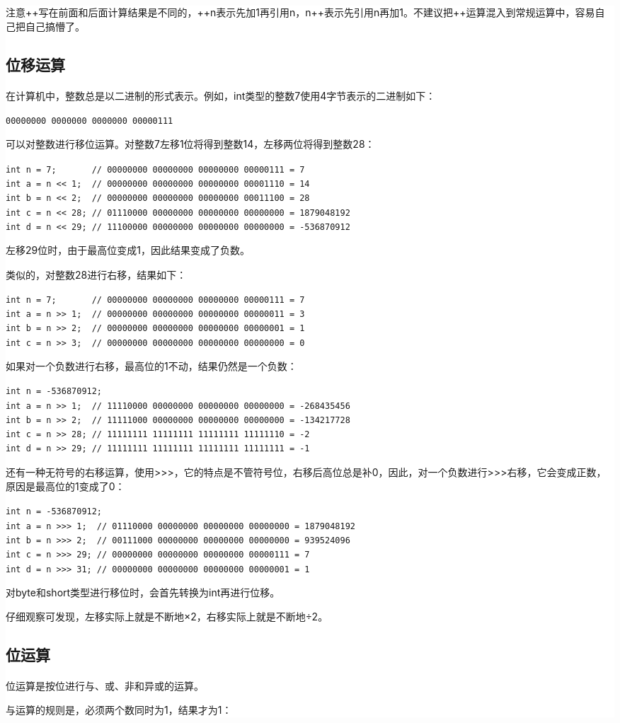 注意++写在前面和后面计算结果是不同的，++n表示先加1再引用n，n++表示先引用n再加1。不建议把++运算混入到常规运算中，容易自己把自己搞懵了。

## 位移运算

在计算机中，整数总是以二进制的形式表示。例如，int类型的整数7使用4字节表示的二进制如下：

`00000000 0000000 0000000 00000111`

可以对整数进行移位运算。对整数7左移1位将得到整数14，左移两位将得到整数28：

```
int n = 7;       // 00000000 00000000 00000000 00000111 = 7
int a = n << 1;  // 00000000 00000000 00000000 00001110 = 14
int b = n << 2;  // 00000000 00000000 00000000 00011100 = 28
int c = n << 28; // 01110000 00000000 00000000 00000000 = 1879048192
int d = n << 29; // 11100000 00000000 00000000 00000000 = -536870912
```

左移29位时，由于最高位变成1，因此结果变成了负数。

类似的，对整数28进行右移，结果如下：

```
int n = 7;       // 00000000 00000000 00000000 00000111 = 7
int a = n >> 1;  // 00000000 00000000 00000000 00000011 = 3
int b = n >> 2;  // 00000000 00000000 00000000 00000001 = 1
int c = n >> 3;  // 00000000 00000000 00000000 00000000 = 0
```

如果对一个负数进行右移，最高位的1不动，结果仍然是一个负数：

```
int n = -536870912;
int a = n >> 1;  // 11110000 00000000 00000000 00000000 = -268435456
int b = n >> 2;  // 11111000 00000000 00000000 00000000 = -134217728
int c = n >> 28; // 11111111 11111111 11111111 11111110 = -2
int d = n >> 29; // 11111111 11111111 11111111 11111111 = -1
```

还有一种无符号的右移运算，使用>>>，它的特点是不管符号位，右移后高位总是补0，因此，对一个负数进行>>>右移，它会变成正数，原因是最高位的1变成了0：

```
int n = -536870912;
int a = n >>> 1;  // 01110000 00000000 00000000 00000000 = 1879048192
int b = n >>> 2;  // 00111000 00000000 00000000 00000000 = 939524096
int c = n >>> 29; // 00000000 00000000 00000000 00000111 = 7
int d = n >>> 31; // 00000000 00000000 00000000 00000001 = 1
```

对byte和short类型进行移位时，会首先转换为int再进行位移。

仔细观察可发现，左移实际上就是不断地×2，右移实际上就是不断地÷2。

## 位运算

位运算是按位进行与、或、非和异或的运算。

与运算的规则是，必须两个数同时为1，结果才为1：
